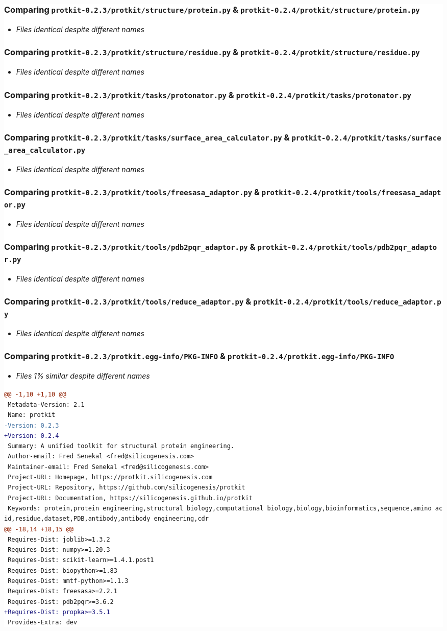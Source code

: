 ### Comparing `protkit-0.2.3/protkit/structure/protein.py` & `protkit-0.2.4/protkit/structure/protein.py`

 * *Files identical despite different names*

### Comparing `protkit-0.2.3/protkit/structure/residue.py` & `protkit-0.2.4/protkit/structure/residue.py`

 * *Files identical despite different names*

### Comparing `protkit-0.2.3/protkit/tasks/protonator.py` & `protkit-0.2.4/protkit/tasks/protonator.py`

 * *Files identical despite different names*

### Comparing `protkit-0.2.3/protkit/tasks/surface_area_calculator.py` & `protkit-0.2.4/protkit/tasks/surface_area_calculator.py`

 * *Files identical despite different names*

### Comparing `protkit-0.2.3/protkit/tools/freesasa_adaptor.py` & `protkit-0.2.4/protkit/tools/freesasa_adaptor.py`

 * *Files identical despite different names*

### Comparing `protkit-0.2.3/protkit/tools/pdb2pqr_adaptor.py` & `protkit-0.2.4/protkit/tools/pdb2pqr_adaptor.py`

 * *Files identical despite different names*

### Comparing `protkit-0.2.3/protkit/tools/reduce_adaptor.py` & `protkit-0.2.4/protkit/tools/reduce_adaptor.py`

 * *Files identical despite different names*

### Comparing `protkit-0.2.3/protkit.egg-info/PKG-INFO` & `protkit-0.2.4/protkit.egg-info/PKG-INFO`

 * *Files 1% similar despite different names*

```diff
@@ -1,10 +1,10 @@
 Metadata-Version: 2.1
 Name: protkit
-Version: 0.2.3
+Version: 0.2.4
 Summary: A unified toolkit for structural protein engineering.
 Author-email: Fred Senekal <fred@silicogenesis.com>
 Maintainer-email: Fred Senekal <fred@silicogenesis.com>
 Project-URL: Homepage, https://protkit.silicogenesis.com
 Project-URL: Repository, https://github.com/silicogenesis/protkit
 Project-URL: Documentation, https://silicogenesis.github.io/protkit
 Keywords: protein,protein engineering,structural biology,computational biology,biology,bioinformatics,sequence,amino acid,residue,dataset,PDB,antibody,antibody engineering,cdr
@@ -18,14 +18,15 @@
 Requires-Dist: joblib>=1.3.2
 Requires-Dist: numpy>=1.20.3
 Requires-Dist: scikit-learn>=1.4.1.post1
 Requires-Dist: biopython>=1.83
 Requires-Dist: mmtf-python>=1.1.3
 Requires-Dist: freesasa>=2.2.1
 Requires-Dist: pdb2pqr>=3.6.2
+Requires-Dist: propka>=3.5.1
 Provides-Extra: dev
```